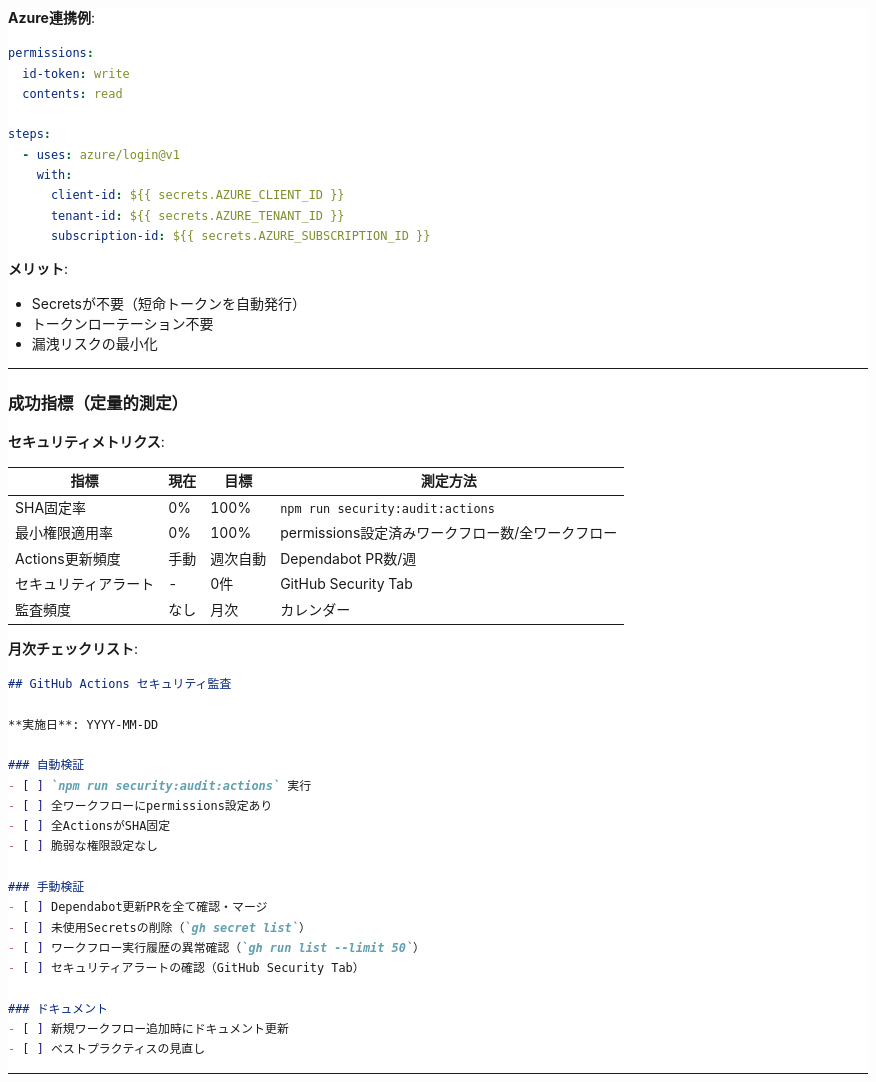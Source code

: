 **Azure連携例**:

```yaml
permissions:
  id-token: write
  contents: read

steps:
  - uses: azure/login@v1
    with:
      client-id: ${{ secrets.AZURE_CLIENT_ID }}
      tenant-id: ${{ secrets.AZURE_TENANT_ID }}
      subscription-id: ${{ secrets.AZURE_SUBSCRIPTION_ID }}
```

**メリット**:
- Secretsが不要（短命トークンを自動発行）
- トークンローテーション不要
- 漏洩リスクの最小化

---

### 成功指標（定量的測定）

**セキュリティメトリクス**:

| 指標 | 現在 | 目標 | 測定方法 |
|------|------|------|----------|
| SHA固定率 | 0% | 100% | `npm run security:audit:actions` |
| 最小権限適用率 | 0% | 100% | permissions設定済みワークフロー数/全ワークフロー |
| Actions更新頻度 | 手動 | 週次自動 | Dependabot PR数/週 |
| セキュリティアラート | - | 0件 | GitHub Security Tab |
| 監査頻度 | なし | 月次 | カレンダー |

**月次チェックリスト**:

```markdown
## GitHub Actions セキュリティ監査

**実施日**: YYYY-MM-DD

### 自動検証
- [ ] `npm run security:audit:actions` 実行
- [ ] 全ワークフローにpermissions設定あり
- [ ] 全ActionsがSHA固定
- [ ] 脆弱な権限設定なし

### 手動検証
- [ ] Dependabot更新PRを全て確認・マージ
- [ ] 未使用Secretsの削除（`gh secret list`）
- [ ] ワークフロー実行履歴の異常確認（`gh run list --limit 50`）
- [ ] セキュリティアラートの確認（GitHub Security Tab）

### ドキュメント
- [ ] 新規ワークフロー追加時にドキュメント更新
- [ ] ベストプラクティスの見直し
```

---